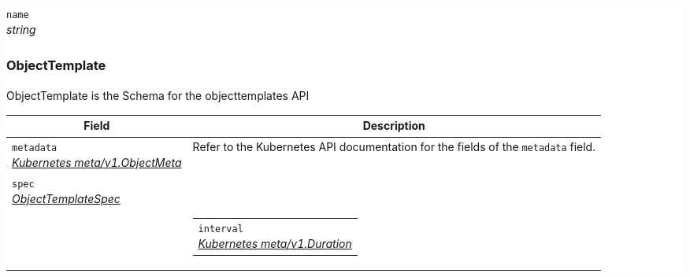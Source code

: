 </td>
</tr>
<tr>
<td>
<code>name</code><br>
<em>
string
</em>
</td>
<td>
</td>
</tr>
</tbody>
</table>
</div>
</div>
<h3 id="templates.kluctl.io/v1alpha1.ObjectTemplate">ObjectTemplate
</h3>
<p>ObjectTemplate is the Schema for the objecttemplates API</p>
<div class="md-typeset__scrollwrap">
<div class="md-typeset__table">
<table>
<thead>
<tr>
<th>Field</th>
<th>Description</th>
</tr>
</thead>
<tbody>
<tr>
<td>
<code>metadata</code><br>
<em>
<a href="https://kubernetes.io/docs/reference/generated/kubernetes-api/v1.18/#objectmeta-v1-meta">
Kubernetes meta/v1.ObjectMeta
</a>
</em>
</td>
<td>
Refer to the Kubernetes API documentation for the fields of the
<code>metadata</code> field.
</td>
</tr>
<tr>
<td>
<code>spec</code><br>
<em>
<a href="#templates.kluctl.io/v1alpha1.ObjectTemplateSpec">
ObjectTemplateSpec
</a>
</em>
</td>
<td>
<br/>
<br/>
<table>
<tr>
<td>
<code>interval</code><br>
<em>
<a href="https://godoc.org/k8s.io/apimachinery/pkg/apis/meta/v1#Duration">
Kubernetes meta/v1.Duration
</a>
</em>